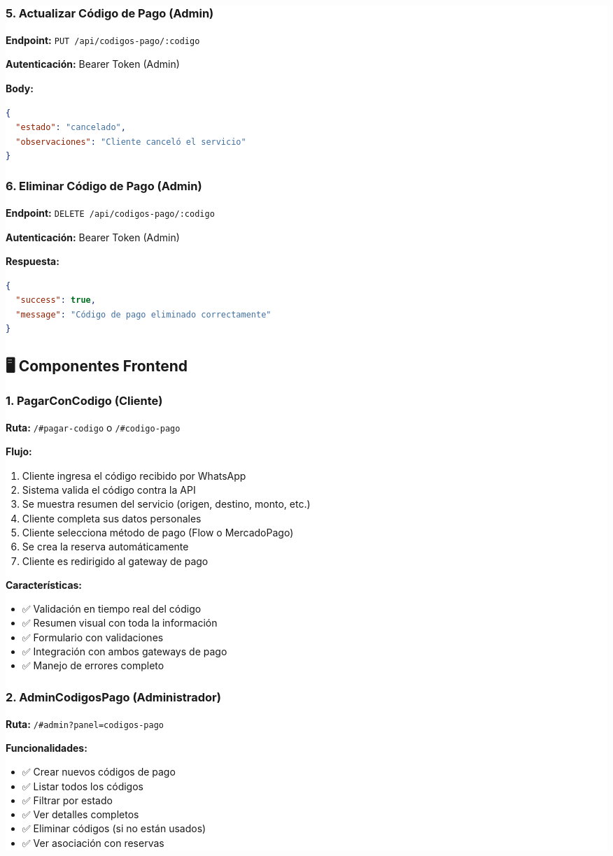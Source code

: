 ### 5. Actualizar Código de Pago (Admin)

**Endpoint:** `PUT /api/codigos-pago/:codigo`

**Autenticación:** Bearer Token (Admin)

**Body:**
```json
{
  "estado": "cancelado",
  "observaciones": "Cliente canceló el servicio"
}
```

### 6. Eliminar Código de Pago (Admin)

**Endpoint:** `DELETE /api/codigos-pago/:codigo`

**Autenticación:** Bearer Token (Admin)

**Respuesta:**
```json
{
  "success": true,
  "message": "Código de pago eliminado correctamente"
}
```

## 🖥️ Componentes Frontend

### 1. PagarConCodigo (Cliente)

**Ruta:** `/#pagar-codigo` o `/#codigo-pago`

**Flujo:**
1. Cliente ingresa el código recibido por WhatsApp
2. Sistema valida el código contra la API
3. Se muestra resumen del servicio (origen, destino, monto, etc.)
4. Cliente completa sus datos personales
5. Cliente selecciona método de pago (Flow o MercadoPago)
6. Se crea la reserva automáticamente
7. Cliente es redirigido al gateway de pago

**Características:**
- ✅ Validación en tiempo real del código
- ✅ Resumen visual con toda la información
- ✅ Formulario con validaciones
- ✅ Integración con ambos gateways de pago
- ✅ Manejo de errores completo

### 2. AdminCodigosPago (Administrador)

**Ruta:** `/#admin?panel=codigos-pago`

**Funcionalidades:**
- ✅ Crear nuevos códigos de pago
- ✅ Listar todos los códigos
- ✅ Filtrar por estado
- ✅ Ver detalles completos
- ✅ Eliminar códigos (si no están usados)
- ✅ Ver asociación con reservas
